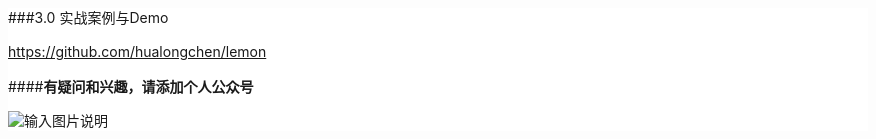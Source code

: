 
###3.0 实战案例与Demo

https://github.com/hualongchen/lemon

####**有疑问和兴趣，请添加个人公众号**

![输入图片说明](http://7xordd.com1.z0.glb.clouddn.com/qrcode_for_gh_363af0fc9423_430.jpg "在这里输入图片标题")